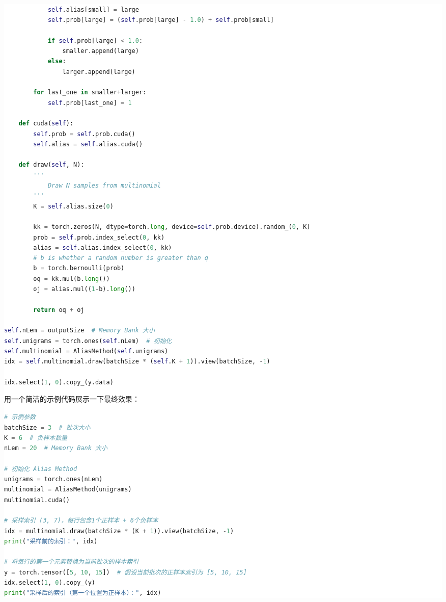 ```python
            self.alias[small] = large
            self.prob[large] = (self.prob[large] - 1.0) + self.prob[small]

            if self.prob[large] < 1.0:
                smaller.append(large)
            else:
                larger.append(large)

        for last_one in smaller+larger:
            self.prob[last_one] = 1

    def cuda(self): 
        self.prob = self.prob.cuda()
        self.alias = self.alias.cuda()

    def draw(self, N):
        '''
            Draw N samples from multinomial
        '''
        K = self.alias.size(0)

        kk = torch.zeros(N, dtype=torch.long, device=self.prob.device).random_(0, K)
        prob = self.prob.index_select(0, kk)
        alias = self.alias.index_select(0, kk)
        # b is whether a random number is greater than q
        b = torch.bernoulli(prob)
        oq = kk.mul(b.long())
        oj = alias.mul((1-b).long())

        return oq + oj

self.nLem = outputSize  # Memory Bank 大小
self.unigrams = torch.ones(self.nLem)  # 初始化
self.multinomial = AliasMethod(self.unigrams)
idx = self.multinomial.draw(batchSize * (self.K + 1)).view(batchSize, -1)

idx.select(1, 0).copy_(y.data)
```

用一个简洁的示例代码展示一下最终效果：

```python
# 示例参数
batchSize = 3  # 批次大小
K = 6  # 负样本数量
nLem = 20  # Memory Bank 大小

# 初始化 Alias Method
unigrams = torch.ones(nLem)
multinomial = AliasMethod(unigrams)
multinomial.cuda()

# 采样索引 (3, 7)，每行包含1个正样本 + 6个负样本
idx = multinomial.draw(batchSize * (K + 1)).view(batchSize, -1)
print("采样前的索引：", idx)

# 将每行的第一个元素替换为当前批次的样本索引
y = torch.tensor([5, 10, 15])  # 假设当前批次的正样本索引为 [5, 10, 15]
idx.select(1, 0).copy_(y)
print("采样后的索引（第一个位置为正样本）：", idx)
```
